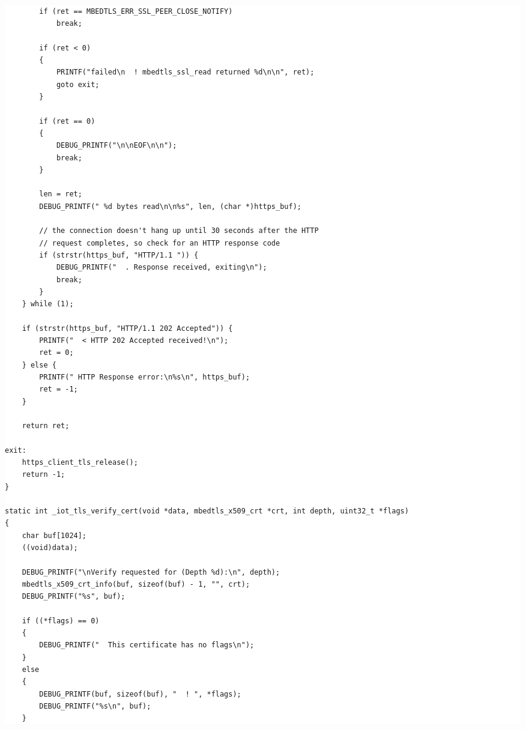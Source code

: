             if (ret == MBEDTLS_ERR_SSL_PEER_CLOSE_NOTIFY)
                break;

            if (ret < 0)
            {
                PRINTF("failed\n  ! mbedtls_ssl_read returned %d\n\n", ret);
                goto exit;
            }

            if (ret == 0)
            {
                DEBUG_PRINTF("\n\nEOF\n\n");
                break;
            }

            len = ret;
            DEBUG_PRINTF(" %d bytes read\n\n%s", len, (char *)https_buf);

            // the connection doesn't hang up until 30 seconds after the HTTP
            // request completes, so check for an HTTP response code
            if (strstr(https_buf, "HTTP/1.1 ")) {
                DEBUG_PRINTF("  . Response received, exiting\n");
                break;
            }
        } while (1);

        if (strstr(https_buf, "HTTP/1.1 202 Accepted")) {
            PRINTF("  < HTTP 202 Accepted received!\n");
            ret = 0;
        } else {
            PRINTF(" HTTP Response error:\n%s\n", https_buf);
            ret = -1;
        }

        return ret;

    exit:
        https_client_tls_release();
        return -1;
    }

    static int _iot_tls_verify_cert(void *data, mbedtls_x509_crt *crt, int depth, uint32_t *flags)
    {
        char buf[1024];
        ((void)data);

        DEBUG_PRINTF("\nVerify requested for (Depth %d):\n", depth);
        mbedtls_x509_crt_info(buf, sizeof(buf) - 1, "", crt);
        DEBUG_PRINTF("%s", buf);

        if ((*flags) == 0)
        {
            DEBUG_PRINTF("  This certificate has no flags\n");
        }
        else
        {
            DEBUG_PRINTF(buf, sizeof(buf), "  ! ", *flags);
            DEBUG_PRINTF("%s\n", buf);
        }
